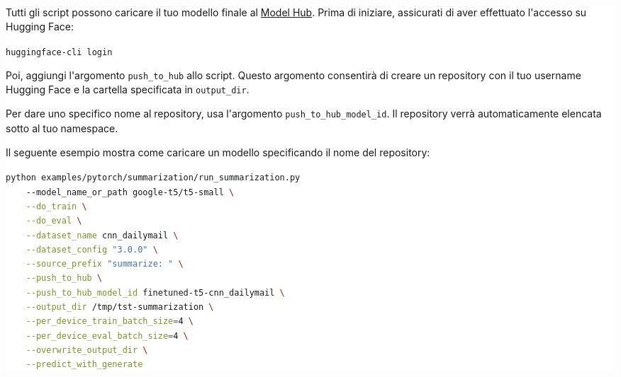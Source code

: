 Tutti gli script possono caricare il tuo modello finale al [Model Hub](https://hf-mirror.com/models). Prima di iniziare, assicurati di aver effettuato l'accesso su Hugging Face:

```bash
huggingface-cli login
```

Poi, aggiungi l'argomento `push_to_hub` allo script. Questo argomento consentirà di creare un repository con il tuo username Hugging Face e la cartella specificata in `output_dir`.

Per dare uno specifico nome al repository, usa l'argomento `push_to_hub_model_id`. Il repository verrà automaticamente elencata sotto al tuo namespace.

Il seguente esempio mostra come caricare un modello specificando il nome del repository:

```bash
python examples/pytorch/summarization/run_summarization.py
    --model_name_or_path google-t5/t5-small \
    --do_train \
    --do_eval \
    --dataset_name cnn_dailymail \
    --dataset_config "3.0.0" \
    --source_prefix "summarize: " \
    --push_to_hub \
    --push_to_hub_model_id finetuned-t5-cnn_dailymail \
    --output_dir /tmp/tst-summarization \
    --per_device_train_batch_size=4 \
    --per_device_eval_batch_size=4 \
    --overwrite_output_dir \
    --predict_with_generate
```
